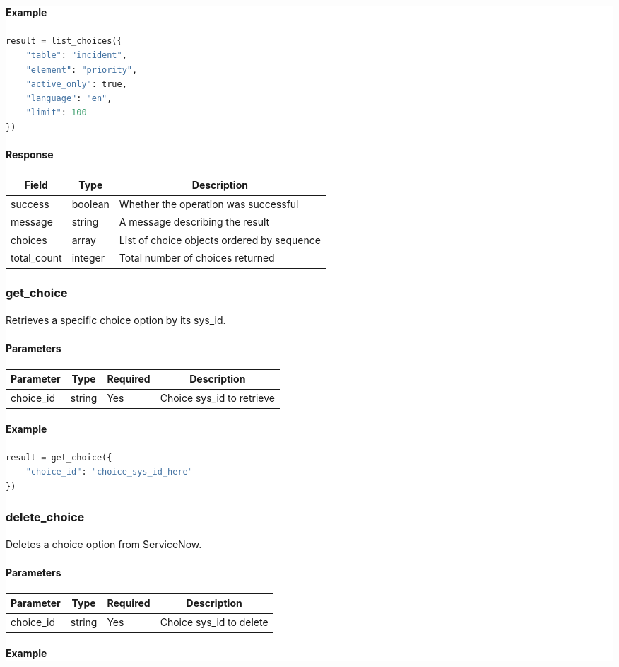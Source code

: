 #### Example

```python
result = list_choices({
    "table": "incident",
    "element": "priority",
    "active_only": true,
    "language": "en",
    "limit": 100
})
```

#### Response

| Field | Type | Description |
|-------|------|-------------|
| success | boolean | Whether the operation was successful |
| message | string | A message describing the result |
| choices | array | List of choice objects ordered by sequence |
| total_count | integer | Total number of choices returned |

### get_choice

Retrieves a specific choice option by its sys_id.

#### Parameters

| Parameter | Type | Required | Description |
|-----------|------|----------|-------------|
| choice_id | string | Yes | Choice sys_id to retrieve |

#### Example

```python
result = get_choice({
    "choice_id": "choice_sys_id_here"
})
```

### delete_choice

Deletes a choice option from ServiceNow.

#### Parameters

| Parameter | Type | Required | Description |
|-----------|------|----------|-------------|
| choice_id | string | Yes | Choice sys_id to delete |

#### Example
